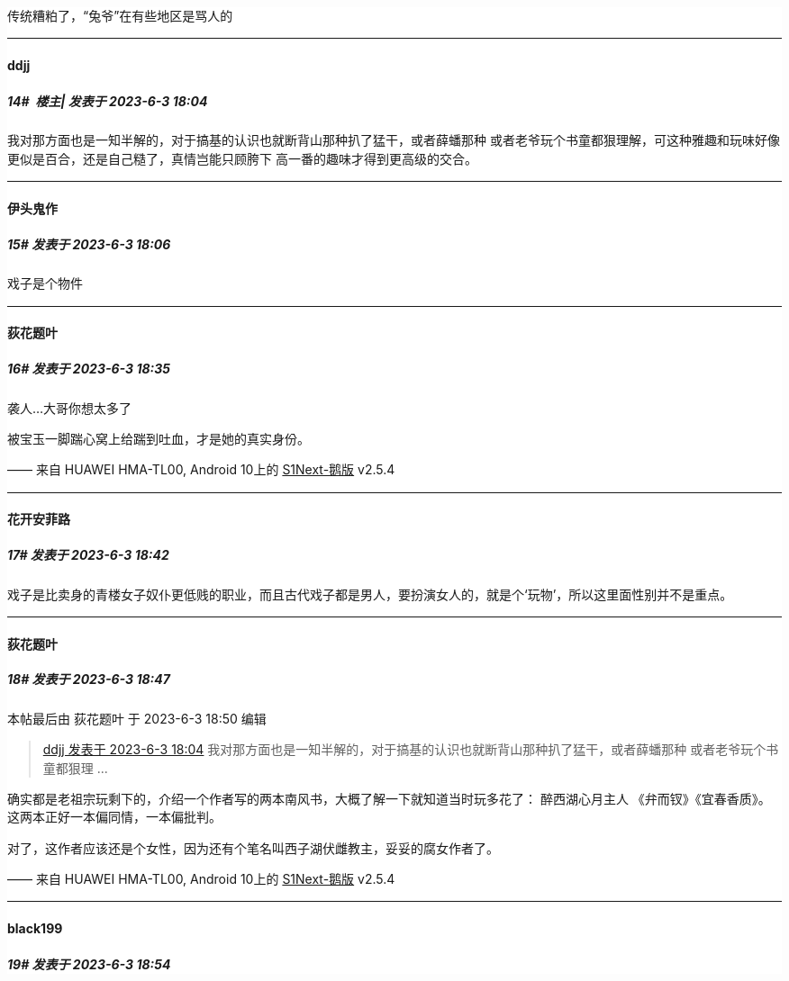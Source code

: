 传统糟粕了，“兔爷”在有些地区是骂人的

*****

####  ddjj  
##### 14#         楼主| 发表于 2023-6-3 18:04

我对那方面也是一知半解的，对于搞基的认识也就断背山那种扒了猛干，或者薛蟠那种 或者老爷玩个书童都狠理解，可这种雅趣和玩味好像更似是百合，还是自己糙了，真情岂能只顾胯下 高一番的趣味才得到更高级的交合。 

*****

####  伊头鬼作  
##### 15#       发表于 2023-6-3 18:06

戏子是个物件

*****

####  荻花题叶  
##### 16#       发表于 2023-6-3 18:35

袭人…大哥你想太多了

被宝玉一脚踹心窝上给踹到吐血，才是她的真实身份。

—— 来自 HUAWEI HMA-TL00, Android 10上的 [S1Next-鹅版](https://github.com/ykrank/S1-Next/releases) v2.5.4

*****

####  花开安菲路  
##### 17#       发表于 2023-6-3 18:42

戏子是比卖身的青楼女子奴仆更低贱的职业，而且古代戏子都是男人，要扮演女人的，就是个‘玩物’，所以这里面性别并不是重点。

*****

####  荻花题叶  
##### 18#       发表于 2023-6-3 18:47

 本帖最后由 荻花题叶 于 2023-6-3 18:50 编辑 
<blockquote><a href="httphttps://bbs.saraba1st.com/2b/forum.php?mod=redirect&amp;goto=findpost&amp;pid=61103608&amp;ptid=2138224" target="_blank">ddjj 发表于 2023-6-3 18:04</a>
我对那方面也是一知半解的，对于搞基的认识也就断背山那种扒了猛干，或者薛蟠那种 或者老爷玩个书童都狠理 ...</blockquote>
确实都是老祖宗玩剩下的，介绍一个作者写的两本南风书，大概了解一下就知道当时玩多花了：
醉西湖心月主人 《弁而钗》《宜春香质》。
这两本正好一本偏同情，一本偏批判。

对了，这作者应该还是个女性，因为还有个笔名叫西子湖伏雌教主，妥妥的腐女作者了。

—— 来自 HUAWEI HMA-TL00, Android 10上的 [S1Next-鹅版](https://github.com/ykrank/S1-Next/releases) v2.5.4

*****

####  black199  
##### 19#       发表于 2023-6-3 18:54
